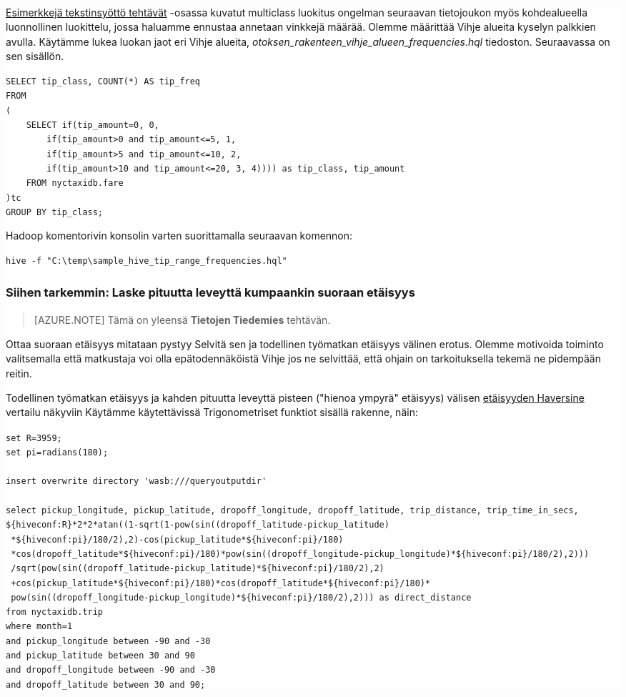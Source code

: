 [Esimerkkejä tekstinsyöttö tehtävät](machine-learning-data-science-process-hive-walkthrough.md#mltasks) -osassa kuvatut multiclass luokitus ongelman seuraavan tietojoukon myös kohdealueella luonnollinen luokittelu, jossa haluamme ennustaa annetaan vinkkejä määrää. Olemme määrittää Vihje alueita kyselyn palkkien avulla. Käytämme lukea luokan jaot eri Vihje alueita, *otoksen\_rakenteen\_vihje\_alueen\_frequencies.hql* tiedoston. Seuraavassa on sen sisällön.

    SELECT tip_class, COUNT(*) AS tip_freq
    FROM
    (
        SELECT if(tip_amount=0, 0,
            if(tip_amount>0 and tip_amount<=5, 1,
            if(tip_amount>5 and tip_amount<=10, 2,
            if(tip_amount>10 and tip_amount<=20, 3, 4)))) as tip_class, tip_amount
        FROM nyctaxidb.fare
    )tc
    GROUP BY tip_class;

Hadoop komentorivin konsolin varten suorittamalla seuraavan komennon:

    hive -f "C:\temp\sample_hive_tip_range_frequencies.hql"

### <a name="exploration-compute-direct-distance-between-two-longitude-latitude-locations"></a>Siihen tarkemmin: Laske pituutta leveyttä kumpaankin suoraan etäisyys

> [AZURE.NOTE] Tämä on yleensä **Tietojen Tiedemies** tehtävän.

Ottaa suoraan etäisyys mitataan pystyy Selvitä sen ja todellinen työmatkan etäisyys välinen erotus. Olemme motivoida toiminto valitsemalla että matkustaja voi olla epätodennäköistä Vihje jos ne selvittää, että ohjain on tarkoituksella tekemä ne pidempään reitin.

Todellinen työmatkan etäisyys ja kahden pituutta leveyttä pisteen ("hienoa ympyrä" etäisyys) välisen [etäisyyden Haversine](http://en.wikipedia.org/wiki/Haversine_formula) vertailu näkyviin Käytämme käytettävissä Trigonometriset funktiot sisällä rakenne, näin:

    set R=3959;
    set pi=radians(180);

    insert overwrite directory 'wasb:///queryoutputdir'

    select pickup_longitude, pickup_latitude, dropoff_longitude, dropoff_latitude, trip_distance, trip_time_in_secs,
    ${hiveconf:R}*2*2*atan((1-sqrt(1-pow(sin((dropoff_latitude-pickup_latitude)
     *${hiveconf:pi}/180/2),2)-cos(pickup_latitude*${hiveconf:pi}/180)
     *cos(dropoff_latitude*${hiveconf:pi}/180)*pow(sin((dropoff_longitude-pickup_longitude)*${hiveconf:pi}/180/2),2)))
     /sqrt(pow(sin((dropoff_latitude-pickup_latitude)*${hiveconf:pi}/180/2),2)
     +cos(pickup_latitude*${hiveconf:pi}/180)*cos(dropoff_latitude*${hiveconf:pi}/180)*
     pow(sin((dropoff_longitude-pickup_longitude)*${hiveconf:pi}/180/2),2))) as direct_distance
    from nyctaxidb.trip
    where month=1
    and pickup_longitude between -90 and -30
    and pickup_latitude between 30 and 90
    and dropoff_longitude between -90 and -30
    and dropoff_latitude between 30 and 90;


[2]: ./media/machine-learning-data-science-process-hive-walkthrough/output-hive-results-3.png
[11]: ./media/machine-learning-data-science-process-hive-walkthrough/hive-reader-properties.png
[12]: ./media/machine-learning-data-science-process-hive-walkthrough/binary-classification-training.png
[13]: ./media/machine-learning-data-science-process-hive-walkthrough/create-scoring-experiment.png
[14]: ./media/machine-learning-data-science-process-hive-walkthrough/binary-classification-scoring.png
[15]: ./media/machine-learning-data-science-process-hive-walkthrough/amlreader.png
[select-columns]: https://msdn.microsoft.com/library/azure/1ec722fa-b623-4e26-a44e-a50c6d726223/
[import-data]: https://msdn.microsoft.com/library/azure/4e1b0fe6-aded-4b3f-a36f-39b8862b9004/